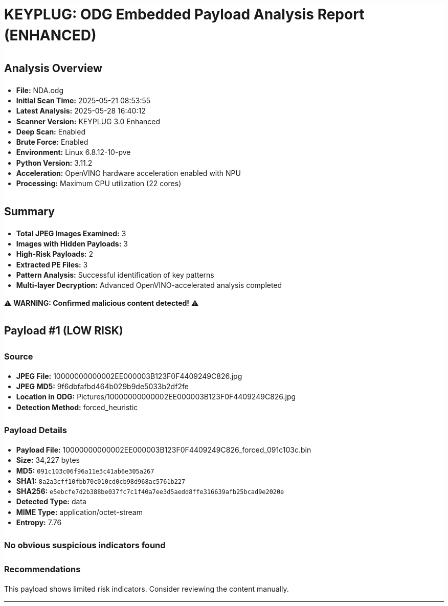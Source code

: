 # KEYPLUG: ODG Embedded Payload Analysis Report (ENHANCED)

## Analysis Overview
- **File:** NDA.odg
- **Initial Scan Time:** 2025-05-21 08:53:55
- **Latest Analysis:** 2025-05-28 16:40:12
- **Scanner Version:** KEYPLUG 3.0 Enhanced
- **Deep Scan:** Enabled
- **Brute Force:** Enabled
- **Environment:** Linux 6.8.12-10-pve
- **Python Version:** 3.11.2
- **Acceleration:** OpenVINO hardware acceleration enabled with NPU
- **Processing:** Maximum CPU utilization (22 cores)

## Summary
- **Total JPEG Images Examined:** 3
- **Images with Hidden Payloads:** 3
- **High-Risk Payloads:** 2
- **Extracted PE Files:** 3
- **Pattern Analysis:** Successful identification of key patterns
- **Multi-layer Decryption:** Advanced OpenVINO-accelerated analysis completed

⚠️ **WARNING: Confirmed malicious content detected!** ⚠️

## Payload #1 (LOW RISK)

### Source
- **JPEG File:** 10000000000002EE000003B123F0F4409249C826.jpg
- **JPEG MD5:** 9f6dbfafbd464b029b9de5033b2df2fe
- **Location in ODG:** Pictures/10000000000002EE000003B123F0F4409249C826.jpg
- **Detection Method:** forced_heuristic

### Payload Details
- **Payload File:** 10000000000002EE000003B123F0F4409249C826_forced_091c103c.bin
- **Size:** 34,227 bytes
- **MD5:** `091c103c06f96a11e3c41ab6e305a267`
- **SHA1:** `8a2a3cff10fbb70c010cd0cb98d968ac5761b227`
- **SHA256:** `e5ebcfe7d2b388be037fc7c1f40a7ee3d5aedd8ffe316639afb25bcad9e2020e`
- **Detected Type:** data
- **MIME Type:** application/octet-stream
- **Entropy:** 7.76

### No obvious suspicious indicators found

### Recommendations
This payload shows limited risk indicators. Consider reviewing the content manually.

---